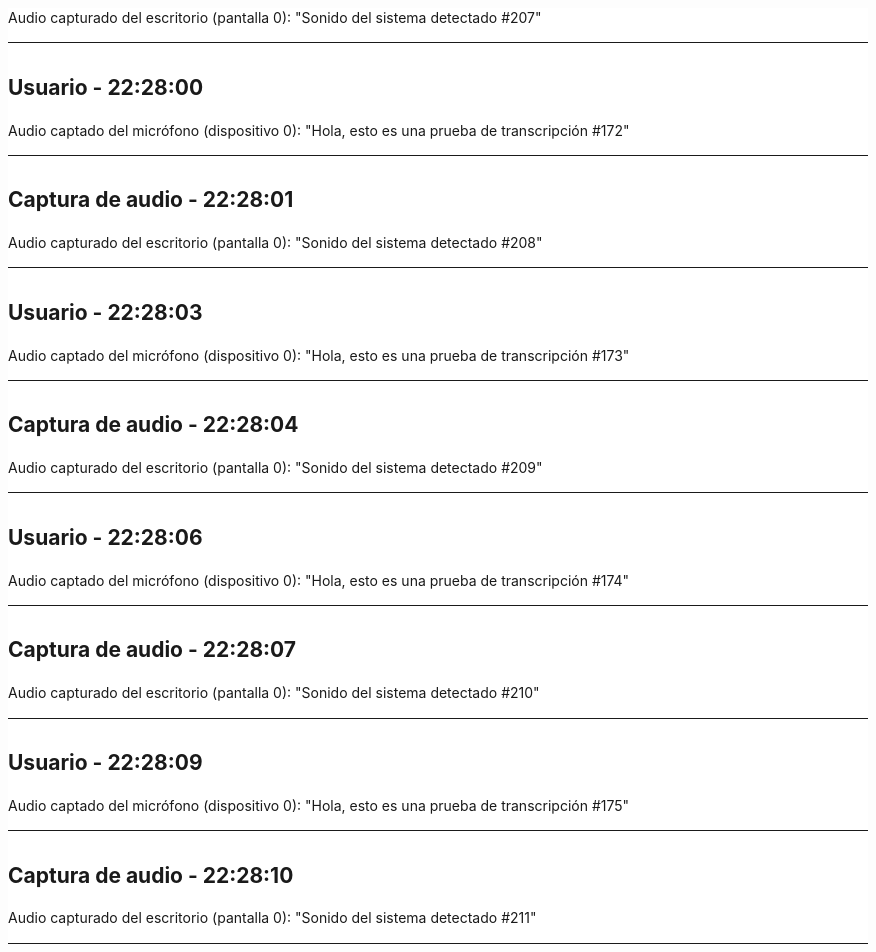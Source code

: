Audio capturado del escritorio (pantalla 0): "Sonido del sistema detectado #207"

---

## Usuario - 22:28:00

Audio captado del micrófono (dispositivo 0): "Hola, esto es una prueba de transcripción #172"

---

## Captura de audio - 22:28:01

Audio capturado del escritorio (pantalla 0): "Sonido del sistema detectado #208"

---

## Usuario - 22:28:03

Audio captado del micrófono (dispositivo 0): "Hola, esto es una prueba de transcripción #173"

---

## Captura de audio - 22:28:04

Audio capturado del escritorio (pantalla 0): "Sonido del sistema detectado #209"

---

## Usuario - 22:28:06

Audio captado del micrófono (dispositivo 0): "Hola, esto es una prueba de transcripción #174"

---

## Captura de audio - 22:28:07

Audio capturado del escritorio (pantalla 0): "Sonido del sistema detectado #210"

---

## Usuario - 22:28:09

Audio captado del micrófono (dispositivo 0): "Hola, esto es una prueba de transcripción #175"

---

## Captura de audio - 22:28:10

Audio capturado del escritorio (pantalla 0): "Sonido del sistema detectado #211"

---
